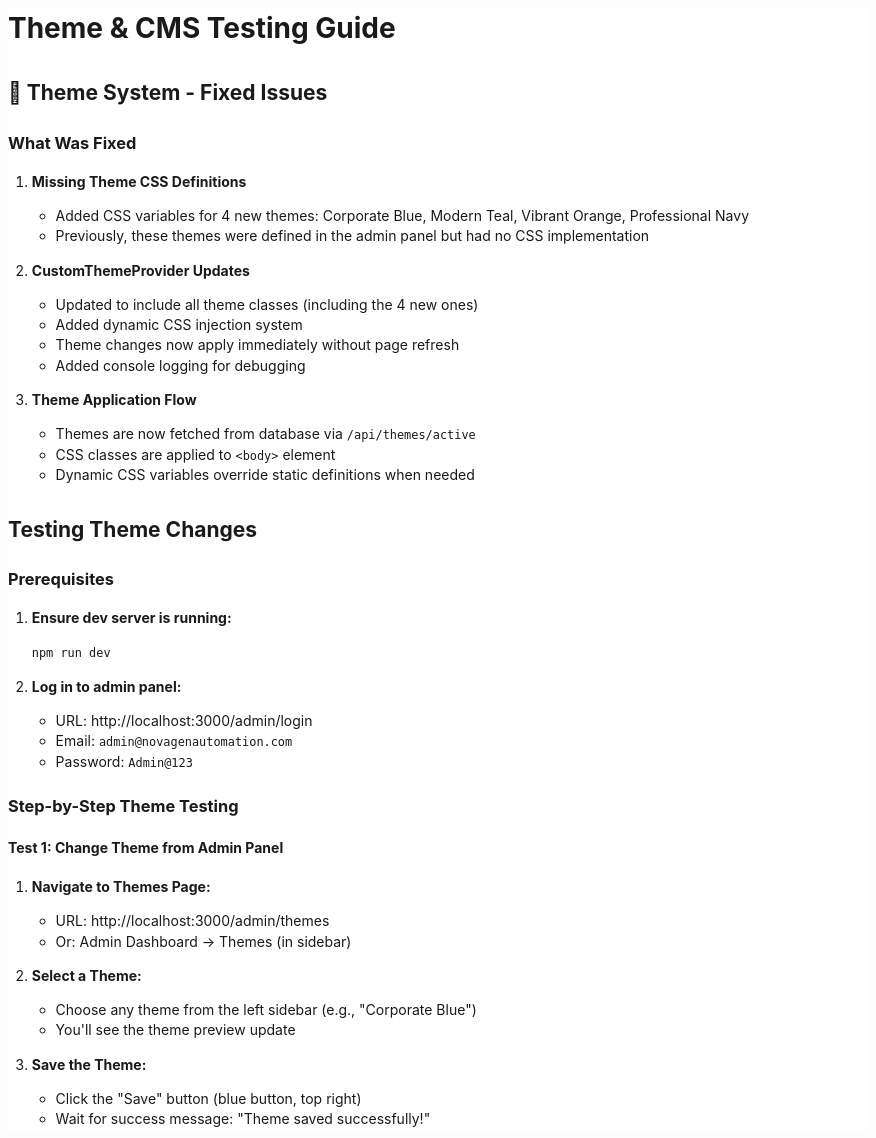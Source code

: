 # Theme & CMS Testing Guide

## 🎨 Theme System - Fixed Issues

### What Was Fixed

1. **Missing Theme CSS Definitions**
   - Added CSS variables for 4 new themes: Corporate Blue, Modern Teal, Vibrant Orange, Professional Navy
   - Previously, these themes were defined in the admin panel but had no CSS implementation

2. **CustomThemeProvider Updates**
   - Updated to include all theme classes (including the 4 new ones)
   - Added dynamic CSS injection system
   - Theme changes now apply immediately without page refresh
   - Added console logging for debugging

3. **Theme Application Flow**
   - Themes are now fetched from database via `/api/themes/active`
   - CSS classes are applied to `<body>` element
   - Dynamic CSS variables override static definitions when needed

## Testing Theme Changes

### Prerequisites

1. **Ensure dev server is running:**
   ```bash
   npm run dev
   ```

2. **Log in to admin panel:**
   - URL: http://localhost:3000/admin/login
   - Email: `admin@novagenautomation.com`
   - Password: `Admin@123`

### Step-by-Step Theme Testing

#### Test 1: Change Theme from Admin Panel

1. **Navigate to Themes Page:**
   - URL: http://localhost:3000/admin/themes
   - Or: Admin Dashboard → Themes (in sidebar)

2. **Select a Theme:**
   - Choose any theme from the left sidebar (e.g., "Corporate Blue")
   - You'll see the theme preview update

3. **Save the Theme:**
   - Click the "Save" button (blue button, top right)
   - Wait for success message: "Theme saved successfully!"
